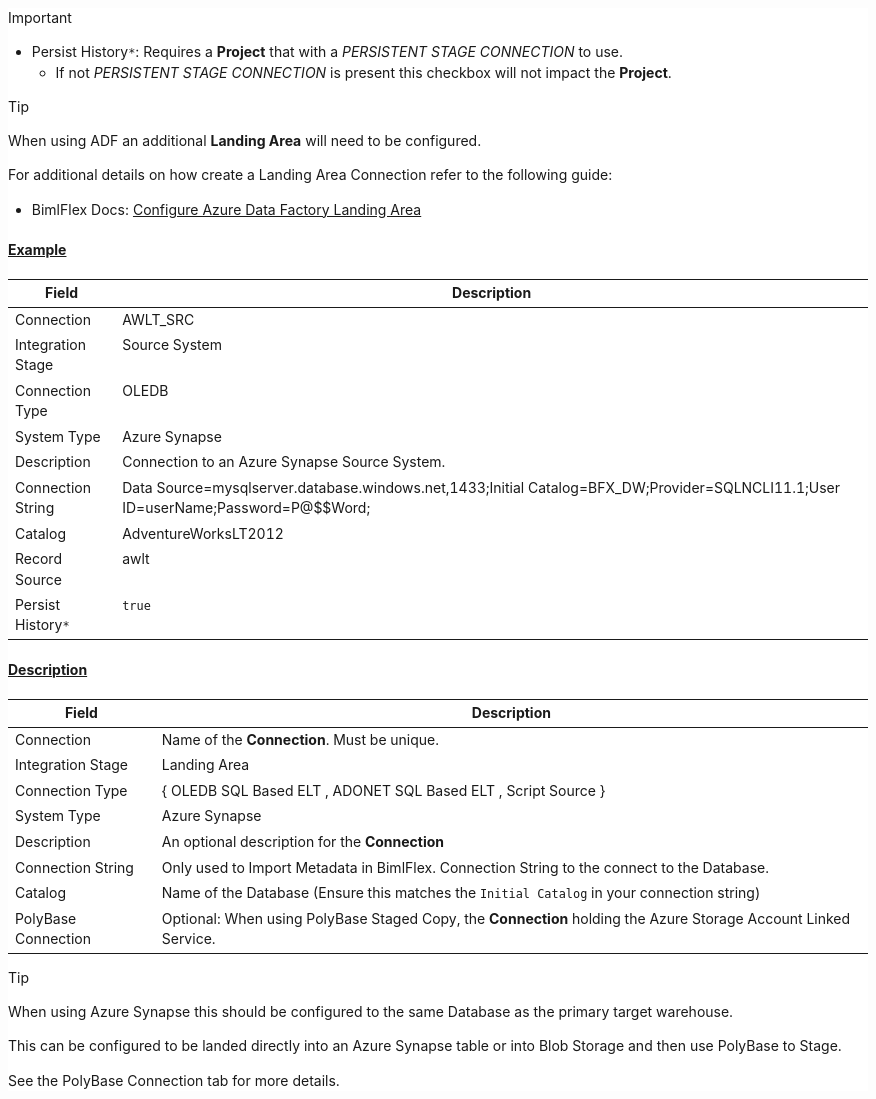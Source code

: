 > [!IMPORTANT]
>
> - Persist History`*`: Requires a **Project** that with a *PERSISTENT STAGE CONNECTION* to use.
>   - If not *PERSISTENT STAGE CONNECTION* is present this checkbox will not impact the **Project**.

> [!TIP]
> When using ADF an additional **Landing Area** will need to be configured.
>
> For additional details on how create a Landing Area Connection refer to the following guide:
>
> - BimlFlex Docs: [Configure Azure Data Factory Landing Area](xref:bimlflex-adf-landing-area)


#### [Example](#tab/connection-example/src)

| Field              | Description                                                                                                                       |
| ------------------ | --------------------------------------------------------------------------------------------------------------------------------- |
| Connection         | AWLT_SRC                                                                                                                          |
| Integration Stage  | Source System                                                                                                                     |
| Connection Type    | OLEDB                                                                                                                             |
| System Type        | Azure Synapse                                                                                                                     |
| Description        | Connection to an Azure Synapse Source System.                                                                                     |
| Connection String  | Data Source=mysqlserver.database.windows.net,1433;Initial Catalog=BFX_DW;Provider=SQLNCLI11.1;User ID=userName;Password=P@$$Word; |
| Catalog            | AdventureWorksLT2012                                                                                                              |
| Record Source      | awlt                                                                                                                              |
| Persist History`*` | `true`                                                                                                                            |

#### [Description](#tab/connection-description/lnd)

| Field               | Description                                                                                                     |
| ------------------- | --------------------------------------------------------------------------------------------------------------- |
| Connection          | Name of the **Connection**.  Must be unique.                                                                    |
| Integration Stage   | Landing Area                                                                                                    |
| Connection Type     | { OLEDB SQL Based ELT , ADONET SQL Based ELT , Script Source }                                                  |
| System Type         | Azure Synapse                                                                                                   |
| Description         | An optional description for the **Connection**                                                                  |
| Connection String   | Only used to Import Metadata in BimlFlex.  Connection String to the connect to the Database.                    |
| Catalog             | Name of the Database (Ensure this matches the `Initial Catalog` in your connection string)                      |
| PolyBase Connection | Optional: When using PolyBase Staged Copy, the **Connection** holding the Azure Storage Account Linked Service. |

> [!TIP]
> When using Azure Synapse this should be configured to the same Database as the primary target warehouse.
>
> This can be configured to be landed directly into an Azure Synapse table or into Blob Storage and then use PolyBase to Stage.
>
> See the PolyBase Connection tab for more details.
